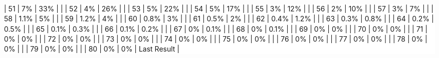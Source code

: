 | 51 | 7% | 33% |  |
| 52 | 4% | 26% |  |
| 53 | 5% | 22% |  |
| 54 | 5% | 17% |  |
| 55 | 3% | 12% |  |
| 56 | 2% | 10% |  |
| 57 | 3% | 7% |  |
| 58 | 1.1% | 5% |  |
| 59 | 1.2% | 4% |  |
| 60 | 0.8% | 3% |  |
| 61 | 0.5% | 2% |  |
| 62 | 0.4% | 1.2% |  |
| 63 | 0.3% | 0.8% |  |
| 64 | 0.2% | 0.5% |  |
| 65 | 0.1% | 0.3% |  |
| 66 | 0.1% | 0.2% |  |
| 67 | 0% | 0.1% |  |
| 68 | 0% | 0.1% |  |
| 69 | 0% | 0% |  |
| 70 | 0% | 0% |  |
| 71 | 0% | 0% |  |
| 72 | 0% | 0% |  |
| 73 | 0% | 0% |  |
| 74 | 0% | 0% |  |
| 75 | 0% | 0% |  |
| 76 | 0% | 0% |  |
| 77 | 0% | 0% |  |
| 78 | 0% | 0% |  |
| 79 | 0% | 0% |  |
| 80 | 0% | 0% | Last Result |

